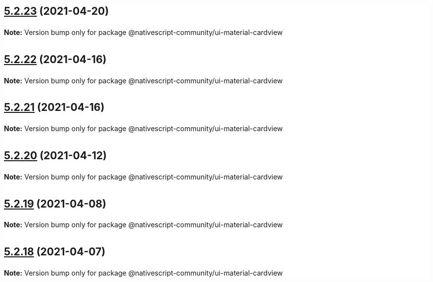 

## [5.2.23](https://github.com/nativescript-community/ui-material-components/tree/master/packages/cardview/compare/v5.2.22...v5.2.23) (2021-04-20)

**Note:** Version bump only for package @nativescript-community/ui-material-cardview





## [5.2.22](https://github.com/nativescript-community/ui-material-components/tree/master/packages/cardview/compare/v5.2.21...v5.2.22) (2021-04-16)

**Note:** Version bump only for package @nativescript-community/ui-material-cardview





## [5.2.21](https://github.com/nativescript-community/ui-material-components/tree/master/packages/cardview/compare/v5.2.20...v5.2.21) (2021-04-16)

**Note:** Version bump only for package @nativescript-community/ui-material-cardview





## [5.2.20](https://github.com/nativescript-community/ui-material-components/tree/master/packages/cardview/compare/v5.2.19...v5.2.20) (2021-04-12)

**Note:** Version bump only for package @nativescript-community/ui-material-cardview





## [5.2.19](https://github.com/nativescript-community/ui-material-components/tree/master/packages/cardview/compare/v5.2.18...v5.2.19) (2021-04-08)

**Note:** Version bump only for package @nativescript-community/ui-material-cardview





## [5.2.18](https://github.com/nativescript-community/ui-material-components/tree/master/packages/cardview/compare/v5.2.17...v5.2.18) (2021-04-07)

**Note:** Version bump only for package @nativescript-community/ui-material-cardview



